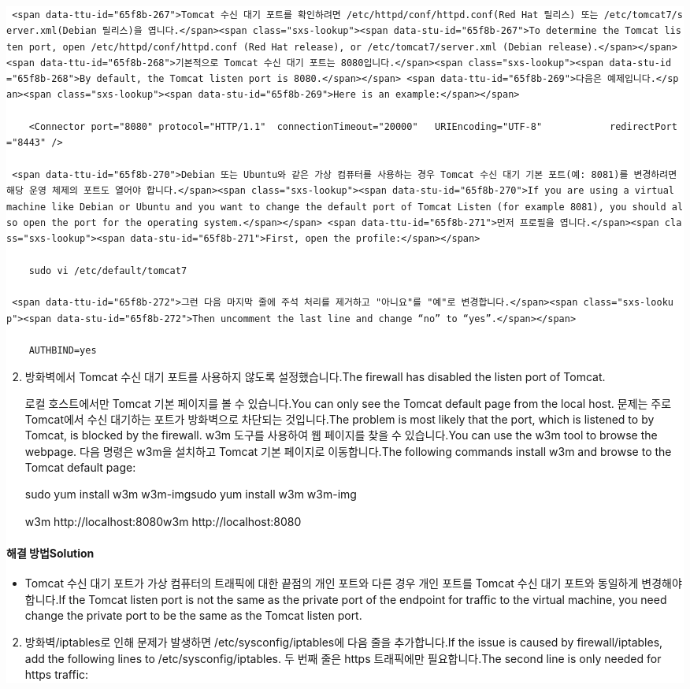      <span data-ttu-id="65f8b-267">Tomcat 수신 대기 포트를 확인하려면 /etc/httpd/conf/httpd.conf(Red Hat 릴리스) 또는 /etc/tomcat7/server.xml(Debian 릴리스)을 엽니다.</span><span class="sxs-lookup"><span data-stu-id="65f8b-267">To determine the Tomcat listen port, open /etc/httpd/conf/httpd.conf (Red Hat release), or /etc/tomcat7/server.xml (Debian release).</span></span> <span data-ttu-id="65f8b-268">기본적으로 Tomcat 수신 대기 포트는 8080입니다.</span><span class="sxs-lookup"><span data-stu-id="65f8b-268">By default, the Tomcat listen port is 8080.</span></span> <span data-ttu-id="65f8b-269">다음은 예제입니다.</span><span class="sxs-lookup"><span data-stu-id="65f8b-269">Here is an example:</span></span>  

        <Connector port="8080" protocol="HTTP/1.1"  connectionTimeout="20000"   URIEncoding="UTF-8"            redirectPort="8443" />  

     <span data-ttu-id="65f8b-270">Debian 또는 Ubuntu와 같은 가상 컴퓨터를 사용하는 경우 Tomcat 수신 대기 기본 포트(예: 8081)를 변경하려면 해당 운영 체제의 포트도 열어야 합니다.</span><span class="sxs-lookup"><span data-stu-id="65f8b-270">If you are using a virtual machine like Debian or Ubuntu and you want to change the default port of Tomcat Listen (for example 8081), you should also open the port for the operating system.</span></span> <span data-ttu-id="65f8b-271">먼저 프로필을 엽니다.</span><span class="sxs-lookup"><span data-stu-id="65f8b-271">First, open the profile:</span></span>  

        sudo vi /etc/default/tomcat7  

     <span data-ttu-id="65f8b-272">그런 다음 마지막 줄에 주석 처리를 제거하고 "아니요"를 "예"로 변경합니다.</span><span class="sxs-lookup"><span data-stu-id="65f8b-272">Then uncomment the last line and change “no” to “yes”.</span></span>  

        AUTHBIND=yes
  2. <span data-ttu-id="65f8b-273">방화벽에서 Tomcat 수신 대기 포트를 사용하지 않도록 설정했습니다.</span><span class="sxs-lookup"><span data-stu-id="65f8b-273">The firewall has disabled the listen port of Tomcat.</span></span>

     <span data-ttu-id="65f8b-274">로컬 호스트에서만 Tomcat 기본 페이지를 볼 수 있습니다.</span><span class="sxs-lookup"><span data-stu-id="65f8b-274">You can only see the Tomcat default page from the local host.</span></span> <span data-ttu-id="65f8b-275">문제는 주로 Tomcat에서 수신 대기하는 포트가 방화벽으로 차단되는 것입니다.</span><span class="sxs-lookup"><span data-stu-id="65f8b-275">The problem is most likely that the port, which is listened to by Tomcat, is blocked by the firewall.</span></span> <span data-ttu-id="65f8b-276">w3m 도구를 사용하여 웹 페이지를 찾을 수 있습니다.</span><span class="sxs-lookup"><span data-stu-id="65f8b-276">You can use the w3m tool to browse the webpage.</span></span> <span data-ttu-id="65f8b-277">다음 명령은 w3m을 설치하고 Tomcat 기본 페이지로 이동합니다.</span><span class="sxs-lookup"><span data-stu-id="65f8b-277">The following commands install w3m and browse to the Tomcat default page:</span></span>  


        <span data-ttu-id="65f8b-278">sudo yum  install w3m w3m-img</span><span class="sxs-lookup"><span data-stu-id="65f8b-278">sudo yum  install w3m w3m-img</span></span>


        <span data-ttu-id="65f8b-279">w3m http://localhost:8080</span><span class="sxs-lookup"><span data-stu-id="65f8b-279">w3m http://localhost:8080</span></span>  
#### <a name="solution"></a><span data-ttu-id="65f8b-280">해결 방법</span><span class="sxs-lookup"><span data-stu-id="65f8b-280">Solution</span></span>

  * <span data-ttu-id="65f8b-281">Tomcat 수신 대기 포트가 가상 컴퓨터의 트래픽에 대한 끝점의 개인 포트와 다른 경우 개인 포트를 Tomcat 수신 대기 포트와 동일하게 변경해야 합니다.</span><span class="sxs-lookup"><span data-stu-id="65f8b-281">If the Tomcat listen port is not the same as the private port of the endpoint for traffic to the virtual machine, you need change the private port to be the same as the Tomcat listen port.</span></span>   
  2. <span data-ttu-id="65f8b-282">방화벽/iptables로 인해 문제가 발생하면 /etc/sysconfig/iptables에 다음 줄을 추가합니다.</span><span class="sxs-lookup"><span data-stu-id="65f8b-282">If the issue is caused by firewall/iptables, add the following lines to /etc/sysconfig/iptables.</span></span> <span data-ttu-id="65f8b-283">두 번째 줄은 https 트래픽에만 필요합니다.</span><span class="sxs-lookup"><span data-stu-id="65f8b-283">The second line is only needed for https traffic:</span></span>  
